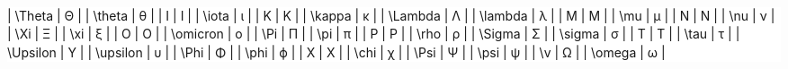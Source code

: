 | \Theta                       | Θ                |
| \theta                       | θ                |
| I                            | I                |
| \iota                        | ι                |
| K                            | K                |
| \kappa                       | κ                |
| \Lambda                      | Λ                |
| \lambda                      | λ                |
| M                            | M                |
| \mu                          | μ                |
| N                            | N                |
| \nu                          | ν                |
| \Xi                          | Ξ                |
| \xi                          | ξ                |
| O                            | O                |
| \omicron                     | ο                |
| \Pi                          | Π                |
| \pi                          | π                |
| P                            | P                |
| \rho                         | ρ                |
| \Sigma                       | Σ                |
| \sigma                       | σ                |
| T                            | T                |
| \tau                         | τ                |
| \Upsilon                     | Υ                |
| \upsilon                     | υ                |
| \Phi                         | Φ                |
| \phi                         | ϕ                |
| X                            | X                |
| \chi                         | χ                |
| \Psi                         | Ψ                |
| \psi                         | ψ                |
| \v                           | Ω                |
| \omega                       | ω                |
